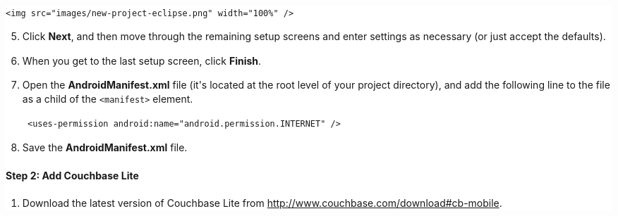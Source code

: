 	<img src="images/new-project-eclipse.png" width="100%" />

5. Click **Next**, and then move through the remaining setup screens and enter settings as necessary (or just accept the defaults).

6. When you get to the last setup screen, click **Finish**.

7. Open the **AndroidManifest.xml** file (it's located at the root level of your project directory), and add the following line to the file as a child of the `<manifest>` element.

		<uses-permission android:name="android.permission.INTERNET" />

8. Save the **AndroidManifest.xml** file.


#### Step 2: Add Couchbase Lite

1. Download the latest version of Couchbase Lite from <http://www.couchbase.com/download#cb-mobile>.
